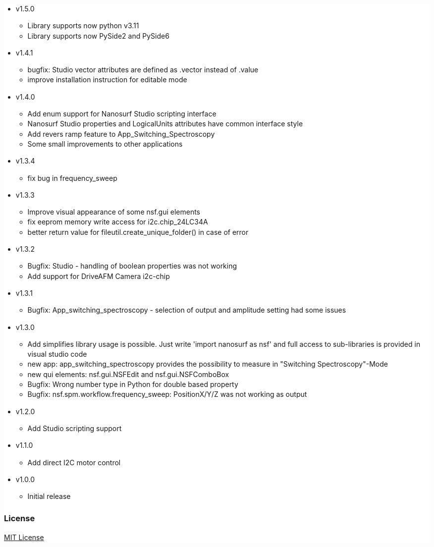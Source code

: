 * v1.5.0
  * Library supports now python v3.11
  * Library supports now PySide2 and PySide6

* v1.4.1
  * bugfix: Studio vector attributes are defined as .vector instead of .value
  * improve installation instruction for editable mode

* v1.4.0
  * Add enum support for Nanosurf Studio scripting interface
  * Nanosurf Studio properties and LogicalUnits attributes have common interface style
  * Add revers ramp feature to App_Switching_Spectroscopy
  * Some small improvements to other applications

* v1.3.4
  * fix bug in frequency_sweep

* v1.3.3
  * Improve visual appearance of some nsf.gui elements
  * fix eeprom memory write access for i2c.chip_24LC34A
  * better return value for fileutil.create_unique_folder() in case of error

* v1.3.2
  * Bugfix: Studio - handling of boolean properties was not working
  * Add support for DriveAFM Camera i2c-chip

* v1.3.1
  * Bugfix: App_switching_spectroscopy - selection of output and amplitude setting had some issues

* v1.3.0
  * Add simplifies library usage is possible. Just write 'import nanosurf as nsf' and full access to sub-libraries is provided in visual studio code
  * new app: app_switching_spectroscopy provides the possibility to measure in "Switching Spectroscopy"-Mode
  * new qui elements: nsf.gui.NSFEdit and nsf.gui.NSFComboBox
  * Bugfix: Wrong number type in Python for double based property   
  * Bugfix: nsf.spm.workflow.frequency_sweep: PositionX/Y/Z was not working as output

* v1.2.0
  * Add Studio scripting support

* v1.1.0
  * Add direct I2C motor control

* v1.0.0
  * Initial release

### License

[MIT License](https://en.wikipedia.org/wiki/MIT_License)
